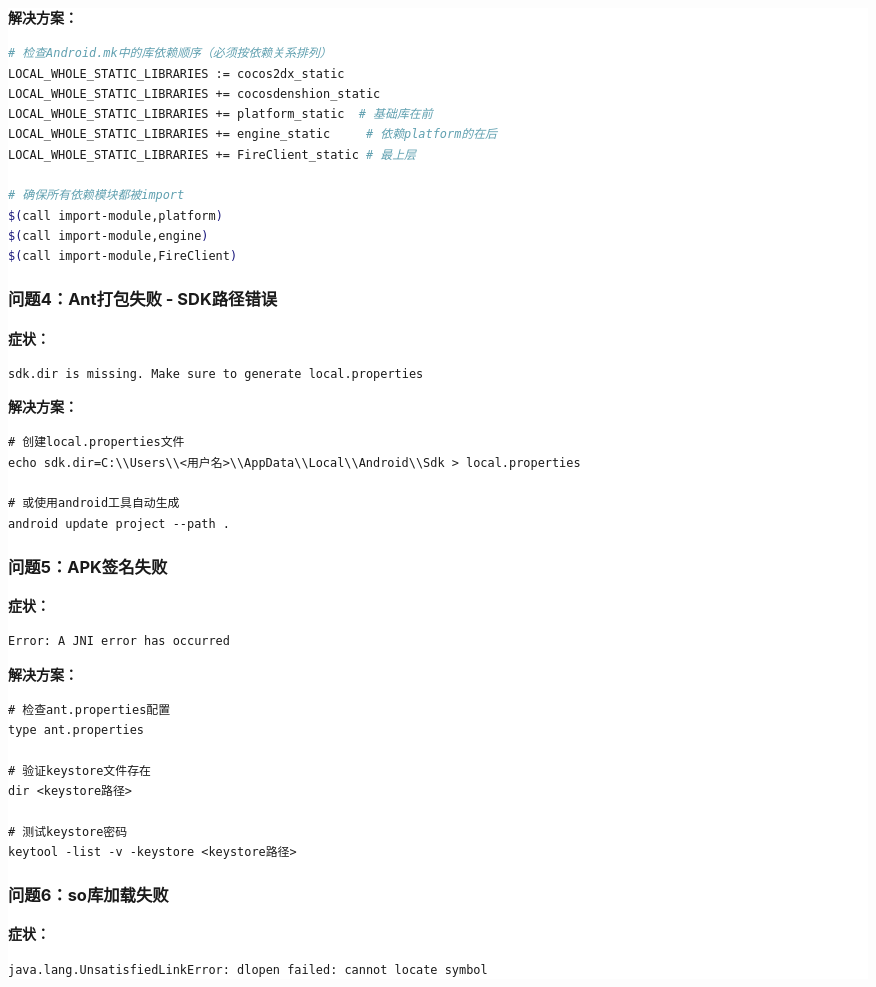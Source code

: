 **解决方案：**
```bash
# 检查Android.mk中的库依赖顺序（必须按依赖关系排列）
LOCAL_WHOLE_STATIC_LIBRARIES := cocos2dx_static
LOCAL_WHOLE_STATIC_LIBRARIES += cocosdenshion_static
LOCAL_WHOLE_STATIC_LIBRARIES += platform_static  # 基础库在前
LOCAL_WHOLE_STATIC_LIBRARIES += engine_static     # 依赖platform的在后
LOCAL_WHOLE_STATIC_LIBRARIES += FireClient_static # 最上层

# 确保所有依赖模块都被import
$(call import-module,platform)
$(call import-module,engine)
$(call import-module,FireClient)
```

### 问题4：Ant打包失败 - SDK路径错误

**症状：**
```
sdk.dir is missing. Make sure to generate local.properties
```

**解决方案：**
```batch
# 创建local.properties文件
echo sdk.dir=C:\\Users\\<用户名>\\AppData\\Local\\Android\\Sdk > local.properties

# 或使用android工具自动生成
android update project --path .
```

### 问题5：APK签名失败

**症状：**
```
Error: A JNI error has occurred
```

**解决方案：**
```batch
# 检查ant.properties配置
type ant.properties

# 验证keystore文件存在
dir <keystore路径>

# 测试keystore密码
keytool -list -v -keystore <keystore路径>
```

### 问题6：so库加载失败

**症状：**
```
java.lang.UnsatisfiedLinkError: dlopen failed: cannot locate symbol
```
